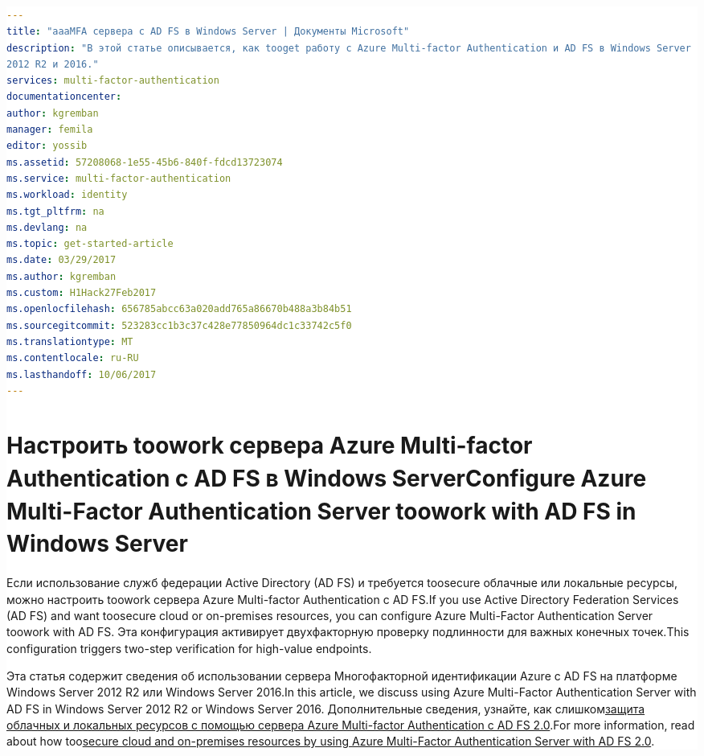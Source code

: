 ```yaml
---
title: "aaaMFA сервера с AD FS в Windows Server | Документы Microsoft"
description: "В этой статье описывается, как tooget работу с Azure Multi-factor Authentication и AD FS в Windows Server 2012 R2 и 2016."
services: multi-factor-authentication
documentationcenter: 
author: kgremban
manager: femila
editor: yossib
ms.assetid: 57208068-1e55-45b6-840f-fdcd13723074
ms.service: multi-factor-authentication
ms.workload: identity
ms.tgt_pltfrm: na
ms.devlang: na
ms.topic: get-started-article
ms.date: 03/29/2017
ms.author: kgremban
ms.custom: H1Hack27Feb2017
ms.openlocfilehash: 656785abcc63a020add765a86670b488a3b84b51
ms.sourcegitcommit: 523283cc1b3c37c428e77850964dc1c33742c5f0
ms.translationtype: MT
ms.contentlocale: ru-RU
ms.lasthandoff: 10/06/2017
---
```

# <a name="configure-azure-multi-factor-authentication-server-toowork-with-ad-fs-in-windows-server"></a><span data-ttu-id="ea6ea-103">Настроить toowork сервера Azure Multi-factor Authentication с AD FS в Windows Server</span><span class="sxs-lookup"><span data-stu-id="ea6ea-103">Configure Azure Multi-Factor Authentication Server toowork with AD FS in Windows Server</span></span>
<span data-ttu-id="ea6ea-104">Если использование служб федерации Active Directory (AD FS) и требуется toosecure облачные или локальные ресурсы, можно настроить toowork сервера Azure Multi-factor Authentication с AD FS.</span><span class="sxs-lookup"><span data-stu-id="ea6ea-104">If you use Active Directory Federation Services (AD FS) and want toosecure cloud or on-premises resources, you can configure Azure Multi-Factor Authentication Server toowork with AD FS.</span></span> <span data-ttu-id="ea6ea-105">Эта конфигурация активирует двухфакторную проверку подлинности для важных конечных точек.</span><span class="sxs-lookup"><span data-stu-id="ea6ea-105">This configuration triggers two-step verification for high-value endpoints.</span></span>

<span data-ttu-id="ea6ea-106">Эта статья содержит сведения об использовании сервера Многофакторной идентификации Azure с AD FS на платформе Windows Server 2012 R2 или Windows Server 2016.</span><span class="sxs-lookup"><span data-stu-id="ea6ea-106">In this article, we discuss using Azure Multi-Factor Authentication Server with AD FS in Windows Server 2012 R2 or Windows Server 2016.</span></span> <span data-ttu-id="ea6ea-107">Дополнительные сведения, узнайте, как слишком[защита облачных и локальных ресурсов с помощью сервера Azure Multi-factor Authentication с AD FS 2.0](multi-factor-authentication-get-started-adfs-adfs2.md).</span><span class="sxs-lookup"><span data-stu-id="ea6ea-107">For more information, read about how too[secure cloud and on-premises resources by using Azure Multi-Factor Authentication Server with AD FS 2.0](multi-factor-authentication-get-started-adfs-adfs2.md).</span></span>
